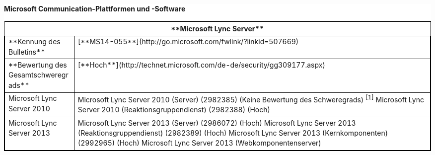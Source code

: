 
**Microsoft Communication-Plattformen und -Software**

<p> </p>
<table style="border:1px solid black;">
<tr>
<th colspan="2">
**Microsoft Lync Server**

</th>
</tr>
<tr>
<td style="border:1px solid black;">
**Kennung des Bulletins**

</td>
<td style="border:1px solid black;">
[**MS14-055**](http://go.microsoft.com/fwlink/?linkid=507669)

</td>
</tr>
<tr>
<td style="border:1px solid black;">
**Bewertung des Gesamtschweregrads**

</td>
<td style="border:1px solid black;">
[**Hoch**](http://technet.microsoft.com/de-de/security/gg309177.aspx)

</td>
</tr>
<tr>
<td style="border:1px solid black;">
Microsoft Lync Server 2010

</td>
<td style="border:1px solid black;">
Microsoft Lync Server 2010  
(Server)  
(2982385)  
(Keine Bewertung des Schweregrads) <sup>[1]</sup>  
Microsoft Lync Server 2010  
(Reaktionsgruppendienst)  
(2982388)  
(Hoch)

</td>
</tr>
<tr>
<td style="border:1px solid black;">
Microsoft Lync Server 2013

</td>
<td style="border:1px solid black;">
Microsoft Lync Server 2013  
(Server)  
(2986072)  
(Hoch)  
Microsoft Lync Server 2013  
(Reaktionsgruppendienst)  
(2982389)  
(Hoch)  
Microsoft Lync Server 2013  
(Kernkomponenten)  
(2992965)  
(Hoch)  
Microsoft Lync Server 2013  
(Webkomponentenserver)  